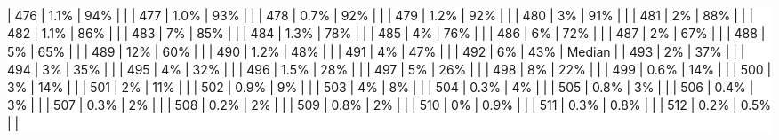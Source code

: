 | 476 | 1.1% | 94% |  |
| 477 | 1.0% | 93% |  |
| 478 | 0.7% | 92% |  |
| 479 | 1.2% | 92% |  |
| 480 | 3% | 91% |  |
| 481 | 2% | 88% |  |
| 482 | 1.1% | 86% |  |
| 483 | 7% | 85% |  |
| 484 | 1.3% | 78% |  |
| 485 | 4% | 76% |  |
| 486 | 6% | 72% |  |
| 487 | 2% | 67% |  |
| 488 | 5% | 65% |  |
| 489 | 12% | 60% |  |
| 490 | 1.2% | 48% |  |
| 491 | 4% | 47% |  |
| 492 | 6% | 43% | Median |
| 493 | 2% | 37% |  |
| 494 | 3% | 35% |  |
| 495 | 4% | 32% |  |
| 496 | 1.5% | 28% |  |
| 497 | 5% | 26% |  |
| 498 | 8% | 22% |  |
| 499 | 0.6% | 14% |  |
| 500 | 3% | 14% |  |
| 501 | 2% | 11% |  |
| 502 | 0.9% | 9% |  |
| 503 | 4% | 8% |  |
| 504 | 0.3% | 4% |  |
| 505 | 0.8% | 3% |  |
| 506 | 0.4% | 3% |  |
| 507 | 0.3% | 2% |  |
| 508 | 0.2% | 2% |  |
| 509 | 0.8% | 2% |  |
| 510 | 0% | 0.9% |  |
| 511 | 0.3% | 0.8% |  |
| 512 | 0.2% | 0.5% |  |